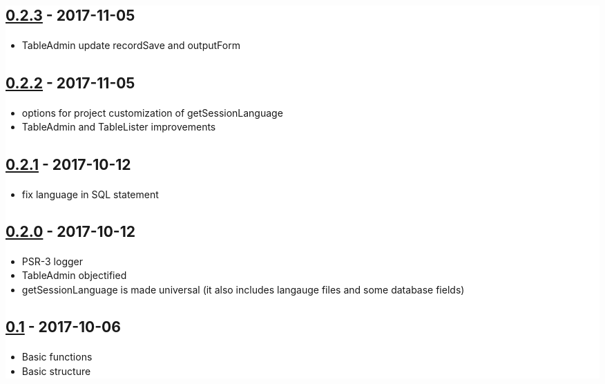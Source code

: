 ## [0.2.3] - 2017-11-05
- TableAdmin update recordSave and outputForm

## [0.2.2] - 2017-11-05
- options for project customization of getSessionLanguage
- TableAdmin and TableLister improvements

## [0.2.1] - 2017-10-12
- fix language in SQL statement

## [0.2.0] - 2017-10-12
- PSR-3 logger
- TableAdmin objectified
- getSessionLanguage is made universal (it also includes langauge files and some database fields)

## [0.1] - 2017-10-06
- Basic functions
- Basic structure



[Unreleased]: https://github.com/WorkOfStan/mycms/compare/v0.4.9...HEAD
[0.4.9]: https://github.com/WorkOfStan/mycms/compare/v0.4.8...v0.4.9
[0.4.8]: https://github.com/WorkOfStan/mycms/compare/v0.4.7...v0.4.8
[0.4.7]: https://github.com/WorkOfStan/mycms/compare/v0.4.6...v0.4.7
[0.4.6]: https://github.com/WorkOfStan/mycms/compare/v0.4.5...v0.4.6
[0.4.5]: https://github.com/WorkOfStan/mycms/compare/v0.4.4...v0.4.5
[0.4.4]: https://github.com/WorkOfStan/mycms/compare/v0.4.3...v0.4.4
[0.4.3]: https://github.com/WorkOfStan/mycms/compare/v0.4.2...v0.4.3
[0.4.2]: https://github.com/WorkOfStan/mycms/compare/v0.4.1...v0.4.2
[0.4.1]: https://github.com/WorkOfStan/mycms/compare/v0.4.0...v0.4.1
[0.4.0]: https://github.com/WorkOfStan/mycms/compare/v0.3.15...v0.4.0
[0.3.15]: https://github.com/WorkOfStan/mycms/compare/v0.3.14...v0.3.15
[0.3.14]: https://github.com/WorkOfStan/mycms/compare/v0.3.13...v0.3.14
[0.3.13]: https://github.com/WorkOfStan/mycms/compare/v0.3.12...v0.3.13
[0.3.12]: https://github.com/WorkOfStan/mycms/compare/v0.3.11...v0.3.12
[0.3.11]: https://github.com/WorkOfStan/mycms/compare/v0.3.10...v0.3.11
[0.3.10]: https://github.com/WorkOfStan/mycms/compare/v0.3.9...v0.3.10
[0.3.9]: https://github.com/WorkOfStan/mycms/compare/v0.3.8...v0.3.9
[0.3.8]: https://github.com/WorkOfStan/mycms/compare/v0.3.7...v0.3.8
[0.3.7]: https://github.com/WorkOfStan/mycms/compare/v0.3.6...v0.3.7
[0.3.6]: https://github.com/WorkOfStan/mycms/compare/v0.3.5...v0.3.6
[0.3.5]: https://github.com/WorkOfStan/mycms/compare/v0.3.4...v0.3.5
[0.3.4]: https://github.com/WorkOfStan/mycms/compare/v0.3.3...v0.3.4
[0.3.3]: https://github.com/WorkOfStan/mycms/compare/v0.3.2...v0.3.3
[0.3.2]: https://github.com/WorkOfStan/mycms/compare/v0.3.1...v0.3.2
[0.3.1]: https://github.com/WorkOfStan/mycms/compare/v0.3.0...v0.3.1
[0.3.0]: https://github.com/WorkOfStan/mycms/compare/v0.2.5...v0.3.0
[0.2.5]: https://github.com/WorkOfStan/mycms/compare/v0.2.4...v0.2.5
[0.2.4]: https://github.com/WorkOfStan/mycms/compare/v0.2.3...v0.2.4
[0.2.3]: https://github.com/WorkOfStan/mycms/compare/v0.2.2...v0.2.3
[0.2.2]: https://github.com/WorkOfStan/mycms/compare/v0.2.1...v0.2.2
[0.2.1]: https://github.com/WorkOfStan/mycms/compare/v0.2.0...v0.2.1
[0.2.0]: https://github.com/WorkOfStan/mycms/compare/v0.1...v0.2.0
[0.1]: https://github.com/WorkOfStan/mycms/releases/tag/v0.1
